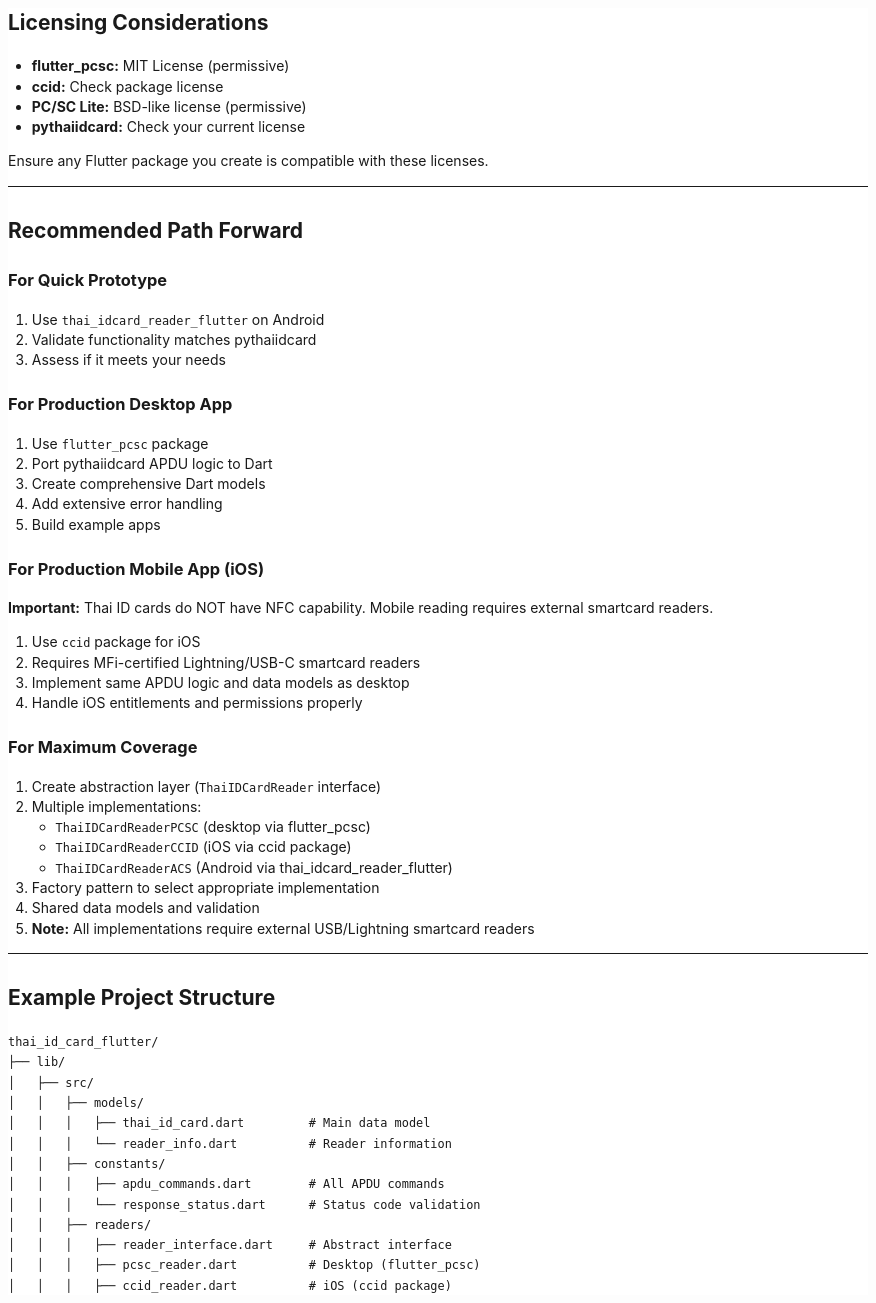 
## Licensing Considerations

- **flutter_pcsc:** MIT License (permissive)
- **ccid:** Check package license
- **PC/SC Lite:** BSD-like license (permissive)
- **pythaiidcard:** Check your current license

Ensure any Flutter package you create is compatible with these licenses.

---

## Recommended Path Forward

### For Quick Prototype
1. Use `thai_idcard_reader_flutter` on Android
2. Validate functionality matches pythaiidcard
3. Assess if it meets your needs

### For Production Desktop App
1. Use `flutter_pcsc` package
2. Port pythaiidcard APDU logic to Dart
3. Create comprehensive Dart models
4. Add extensive error handling
5. Build example apps

### For Production Mobile App (iOS)
**Important:** Thai ID cards do NOT have NFC capability. Mobile reading requires external smartcard readers.

1. Use `ccid` package for iOS
2. Requires MFi-certified Lightning/USB-C smartcard readers
3. Implement same APDU logic and data models as desktop
4. Handle iOS entitlements and permissions properly

### For Maximum Coverage
1. Create abstraction layer (`ThaiIDCardReader` interface)
2. Multiple implementations:
   - `ThaiIDCardReaderPCSC` (desktop via flutter_pcsc)
   - `ThaiIDCardReaderCCID` (iOS via ccid package)
   - `ThaiIDCardReaderACS` (Android via thai_idcard_reader_flutter)
3. Factory pattern to select appropriate implementation
4. Shared data models and validation
5. **Note:** All implementations require external USB/Lightning smartcard readers

---

## Example Project Structure

```
thai_id_card_flutter/
├── lib/
│   ├── src/
│   │   ├── models/
│   │   │   ├── thai_id_card.dart         # Main data model
│   │   │   └── reader_info.dart          # Reader information
│   │   ├── constants/
│   │   │   ├── apdu_commands.dart        # All APDU commands
│   │   │   └── response_status.dart      # Status code validation
│   │   ├── readers/
│   │   │   ├── reader_interface.dart     # Abstract interface
│   │   │   ├── pcsc_reader.dart          # Desktop (flutter_pcsc)
│   │   │   ├── ccid_reader.dart          # iOS (ccid package)
```
